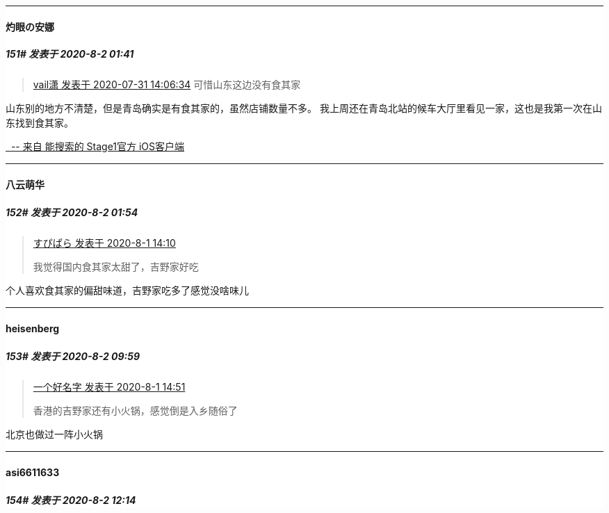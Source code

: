 





-----

####  灼眼の安娜  
##### 151#       发表于 2020-8-2 01:41



<blockquote><a href="httphttps://bbs.saraba1st.com/2b/forum.php?mod=redirect&amp;goto=findpost&amp;pid=48271860&amp;ptid=1952393" target="_blank">vail潇 发表于 2020-07-31 14:06:34</a>
可惜山东这边没有食其家</blockquote>山东别的地方不清楚，但是青岛确实是有食其家的，虽然店铺数量不多。
我上周还在青岛北站的候车大厅里看见一家，这也是我第一次在山东找到食其家。

[  -- 来自 能搜索的 Stage1官方 iOS客户端](https://itunes.apple.com/fi/app/saraba1st/id1221237470?mt=8)







-----

####  八云萌华  
##### 152#       发表于 2020-8-2 01:54



<blockquote><a href="httphttps://bbs.saraba1st.com/2b/forum.php?mod=redirect&amp;goto=findpost&amp;pid=48283045&amp;ptid=1952393" target="_blank">すぴぱら 发表于 2020-8-1 14:10</a>

我觉得国内食其家太甜了，吉野家好吃</blockquote>
个人喜欢食其家的偏甜味道，吉野家吃多了感觉没啥味儿







-----

####  heisenberg  
##### 153#       发表于 2020-8-2 09:59



<blockquote><a href="httphttps://bbs.saraba1st.com/2b/forum.php?mod=redirect&amp;goto=findpost&amp;pid=48283391&amp;ptid=1952393" target="_blank">一个好名字 发表于 2020-8-1 14:51</a>

香港的吉野家还有小火锅，感觉倒是入乡随俗了</blockquote>
北京也做过一阵小火锅







-----

####  asi6611633  
##### 154#       发表于 2020-8-2 12:14
